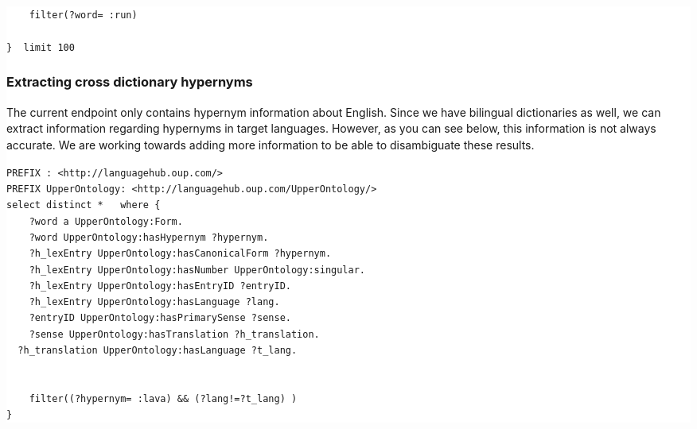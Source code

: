     
	    filter(?word= :run)
	
	}  limit 100
	
### Extracting cross dictionary hypernyms

The current endpoint only contains hypernym information about English. Since we have bilingual dictionaries as well, we can extract information regarding hypernyms in target languages. However, as you can see below, this information is not always accurate. We are working towards adding more information to be able to disambiguate these results.

	PREFIX : <http://languagehub.oup.com/>
	PREFIX UpperOntology: <http://languagehub.oup.com/UpperOntology/>
	select distinct *	where {
	    ?word a UpperOntology:Form.
	    ?word UpperOntology:hasHypernym ?hypernym. 
   		?h_lexEntry UpperOntology:hasCanonicalForm ?hypernym.
        ?h_lexEntry UpperOntology:hasNumber UpperOntology:singular.
        ?h_lexEntry UpperOntology:hasEntryID ?entryID.
        ?h_lexEntry UpperOntology:hasLanguage ?lang.
        ?entryID UpperOntology:hasPrimarySense ?sense.
	    ?sense UpperOntology:hasTranslation ?h_translation.
      ?h_translation UpperOntology:hasLanguage ?t_lang.

	
	    filter((?hypernym= :lava) && (?lang!=?t_lang) )
	} 
